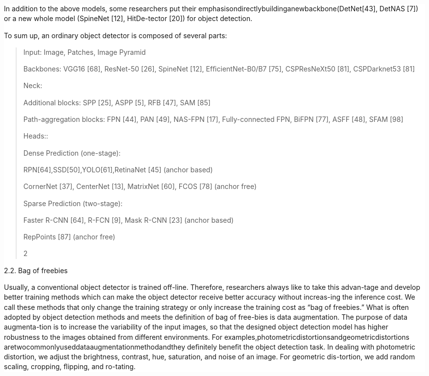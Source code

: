 In addition to the above models, some researchers put their
emphasisondirectlybuildinganewbackbone(DetNet\[43\], DetNAS \[7\]) or a
new whole model (SpineNet \[12\], HitDe-tector \[20\]) for object
detection.

To sum up, an ordinary object detector is composed of several parts:

> Input: Image, Patches, Image Pyramid
>
> Backbones: VGG16 \[68\], ResNet-50 \[26\], SpineNet \[12\],
> EfﬁcientNet-B0/B7 \[75\], CSPResNeXt50 \[81\], CSPDarknet53 \[81\]
>
> Neck:
>
> Additional blocks: SPP \[25\], ASPP \[5\], RFB \[47\], SAM \[85\]
>
> Path-aggregation blocks: FPN \[44\], PAN \[49\], NAS-FPN \[17\],
> Fully-connected FPN, BiFPN \[77\], ASFF \[48\], SFAM \[98\]
>
> Heads::
>
> Dense Prediction (one-stage):
>
> RPN\[64\],SSD\[50\],YOLO\[61\],RetinaNet \[45\] (anchor based)
>
> CornerNet \[37\], CenterNet \[13\], MatrixNet \[60\], FCOS \[78\]
> (anchor free)
>
> Sparse Prediction (two-stage):
>
> Faster R-CNN \[64\], R-FCN \[9\], Mask R-CNN \[23\] (anchor based)
>
> RepPoints \[87\] (anchor free)
>
> 2

2.2. Bag of freebies

Usually, a conventional object detector is trained off-line. Therefore,
researchers always like to take this advan-tage and develop better
training methods which can make the object detector receive better
accuracy without increas-ing the inference cost. We call these methods
that only change the training strategy or only increase the training
cost as “bag of freebies.” What is often adopted by object detection
methods and meets the deﬁnition of bag of free-bies is data
augmentation. The purpose of data augmenta-tion is to increase the
variability of the input images, so that the designed object detection
model has higher robustness to the images obtained from different
environments. For examples,photometricdistortionsandgeometricdistortions
aretwocommonlyuseddataaugmentationmethodandthey deﬁnitely beneﬁt the
object detection task. In dealing with photometric distortion, we adjust
the brightness, contrast, hue, saturation, and noise of an image. For
geometric dis-tortion, we add random scaling, cropping, ﬂipping, and
ro-tating.
